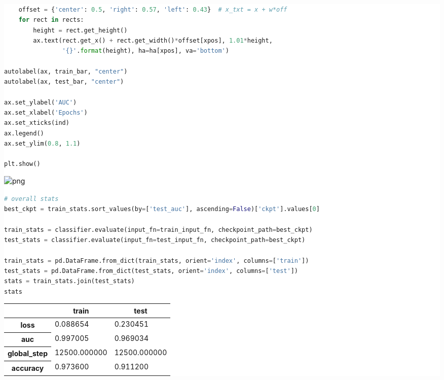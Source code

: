 ```python
    offset = {'center': 0.5, 'right': 0.57, 'left': 0.43}  # x_txt = x + w*off
    for rect in rects:
        height = rect.get_height()
        ax.text(rect.get_x() + rect.get_width()*offset[xpos], 1.01*height,
                '{}'.format(height), ha=ha[xpos], va='bottom')

autolabel(ax, train_bar, "center")
autolabel(ax, test_bar, "center")

ax.set_ylabel('AUC')
ax.set_xlabel('Epochs')
ax.set_xticks(ind)
ax.legend()
ax.set_ylim(0.8, 1.1)

plt.show()
```


![png](/images/movie-review-auc.png)



```python
# overall stats
best_ckpt = train_stats.sort_values(by=['test_auc'], ascending=False)['ckpt'].values[0]

train_stats = classifier.evaluate(input_fn=train_input_fn, checkpoint_path=best_ckpt)
test_stats = classifier.evaluate(input_fn=test_input_fn, checkpoint_path=best_ckpt)

train_stats = pd.DataFrame.from_dict(train_stats, orient='index', columns=['train'])
test_stats = pd.DataFrame.from_dict(test_stats, orient='index', columns=['test'])
stats = train_stats.join(test_stats)
stats
```


<table class="pretty">
  <thead>
    <tr>
      <th></th>
      <th>train</th>
      <th>test</th>
    </tr>
  </thead>
  <tbody>
    <tr>
      <th>loss</th>
      <td>0.088654</td>
      <td>0.230451</td>
    </tr>
    <tr>
      <th>auc</th>
      <td>0.997005</td>
      <td>0.969034</td>
    </tr>
    <tr>
      <th>global_step</th>
      <td>12500.000000</td>
      <td>12500.000000</td>
    </tr>
    <tr>
      <th>accuracy</th>
      <td>0.973600</td>
      <td>0.911200</td>
    </tr>